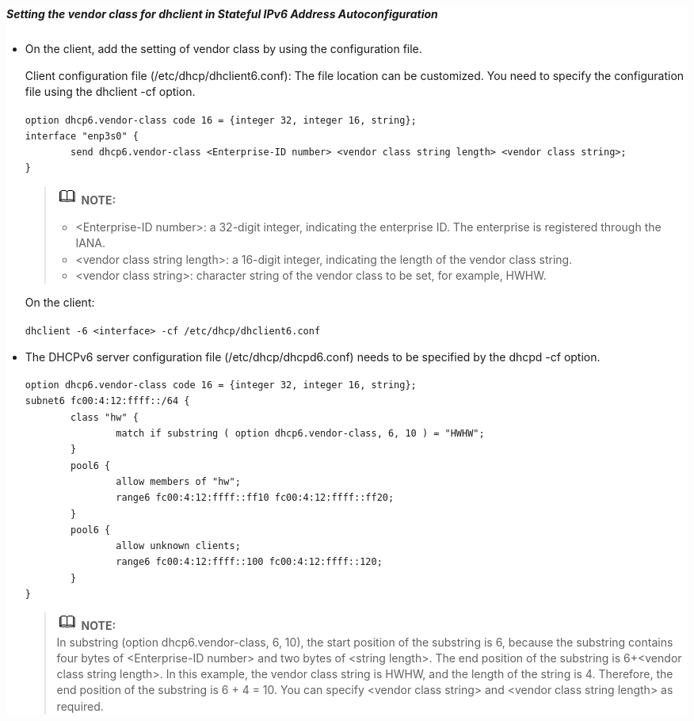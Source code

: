 
##### Setting the vendor class for dhclient in Stateful IPv6 Address Autoconfiguration
-   On the client, add the setting of vendor class by using the configuration file.

    Client configuration file \(/etc/dhcp/dhclient6.conf\): The file location can be customized. You need to specify the configuration file using the dhclient -cf option.

    ```
    option dhcp6.vendor-class code 16 = {integer 32, integer 16, string};
    interface "enp3s0" {
            send dhcp6.vendor-class <Enterprise-ID number> <vendor class string length> <vendor class string>;
    }
    ```

    >![](public_sys-resources/icon-note.gif) **NOTE:**   
    >-   \<Enterprise-ID number\>: a 32-digit integer, indicating the enterprise ID. The enterprise is registered through the IANA.  
    >-   \<vendor class string length\>: a 16-digit integer, indicating the length of the vendor class string.  
    >-   \<vendor class string\>: character string of the vendor class to be set, for example, HWHW.  

    On the client:

    ```
    dhclient -6 <interface> -cf /etc/dhcp/dhclient6.conf
    ```


-   The DHCPv6 server configuration file \(/etc/dhcp/dhcpd6.conf\) needs to be specified by the dhcpd -cf option.

    ```
    option dhcp6.vendor-class code 16 = {integer 32, integer 16, string};
    subnet6 fc00:4:12:ffff::/64 {
            class "hw" {
                    match if substring ( option dhcp6.vendor-class, 6, 10 ) = "HWHW";
            }
            pool6 {
                    allow members of "hw";
                    range6 fc00:4:12:ffff::ff10 fc00:4:12:ffff::ff20;
            }
            pool6 {
                    allow unknown clients;
                    range6 fc00:4:12:ffff::100 fc00:4:12:ffff::120;
            }
    }
    ```

    >![](public_sys-resources/icon-note.gif) **NOTE:**   
    >In substring \(option dhcp6.vendor-class, 6, 10\), the start position of the substring is 6, because the substring contains four bytes of <Enterprise-ID number\> and two bytes of <string length\>. The end position of the substring is 6+<vendor class string length\>. In this example, the vendor class string is HWHW, and the length of the string is 4. Therefore, the end position of the substring is 6 + 4 = 10. You can specify <vendor class string\> and <vendor class string length\> as required.  
